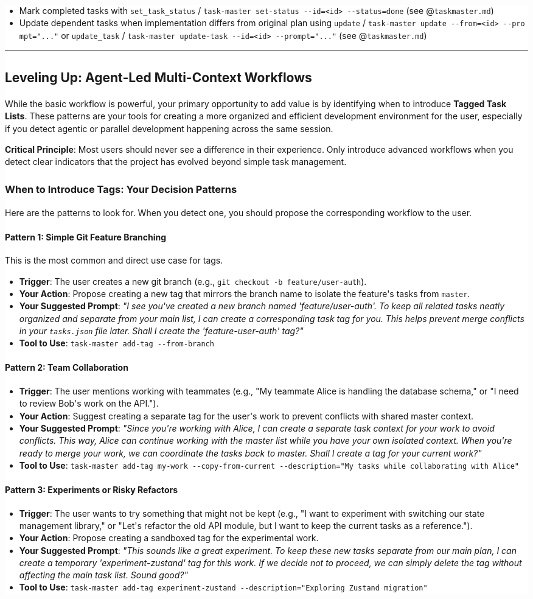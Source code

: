 -   Mark completed tasks with `set_task_status` / `task-master set-status --id=<id> --status=done` (see @`taskmaster.md`)
-   Update dependent tasks when implementation differs from original plan using `update` / `task-master update --from=<id> --prompt="..."` or `update_task` / `task-master update-task --id=<id> --prompt="..."` (see @`taskmaster.md`)

---

## Leveling Up: Agent-Led Multi-Context Workflows

While the basic workflow is powerful, your primary opportunity to add value is by identifying when to introduce **Tagged Task Lists**. These patterns are your tools for creating a more organized and efficient development environment for the user, especially if you detect agentic or parallel development happening across the same session.

**Critical Principle**: Most users should never see a difference in their experience. Only introduce advanced workflows when you detect clear indicators that the project has evolved beyond simple task management.

### When to Introduce Tags: Your Decision Patterns

Here are the patterns to look for. When you detect one, you should propose the corresponding workflow to the user.

#### Pattern 1: Simple Git Feature Branching
This is the most common and direct use case for tags.

- **Trigger**: The user creates a new git branch (e.g., `git checkout -b feature/user-auth`).
- **Your Action**: Propose creating a new tag that mirrors the branch name to isolate the feature's tasks from `master`.
- **Your Suggested Prompt**: *"I see you've created a new branch named 'feature/user-auth'. To keep all related tasks neatly organized and separate from your main list, I can create a corresponding task tag for you. This helps prevent merge conflicts in your `tasks.json` file later. Shall I create the 'feature-user-auth' tag?"*
- **Tool to Use**: `task-master add-tag --from-branch`

#### Pattern 2: Team Collaboration
- **Trigger**: The user mentions working with teammates (e.g., "My teammate Alice is handling the database schema," or "I need to review Bob's work on the API.").
- **Your Action**: Suggest creating a separate tag for the user's work to prevent conflicts with shared master context.
- **Your Suggested Prompt**: *"Since you're working with Alice, I can create a separate task context for your work to avoid conflicts. This way, Alice can continue working with the master list while you have your own isolated context. When you're ready to merge your work, we can coordinate the tasks back to master. Shall I create a tag for your current work?"*
- **Tool to Use**: `task-master add-tag my-work --copy-from-current --description="My tasks while collaborating with Alice"`

#### Pattern 3: Experiments or Risky Refactors
- **Trigger**: The user wants to try something that might not be kept (e.g., "I want to experiment with switching our state management library," or "Let's refactor the old API module, but I want to keep the current tasks as a reference.").
- **Your Action**: Propose creating a sandboxed tag for the experimental work.
- **Your Suggested Prompt**: *"This sounds like a great experiment. To keep these new tasks separate from our main plan, I can create a temporary 'experiment-zustand' tag for this work. If we decide not to proceed, we can simply delete the tag without affecting the main task list. Sound good?"*
- **Tool to Use**: `task-master add-tag experiment-zustand --description="Exploring Zustand migration"`
